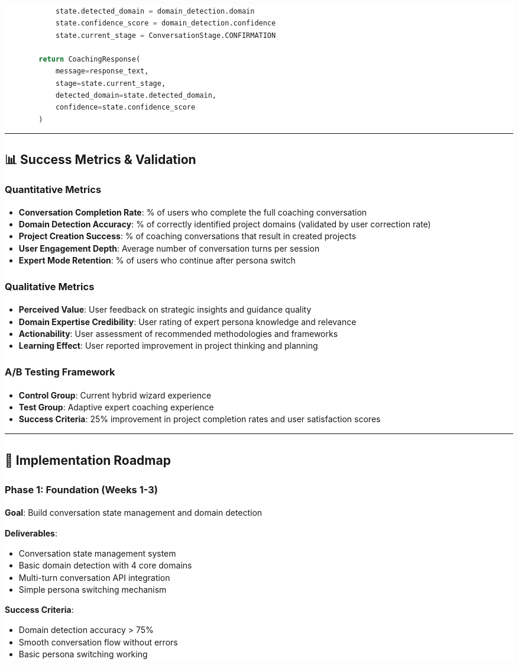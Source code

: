 ```python
            state.detected_domain = domain_detection.domain
            state.confidence_score = domain_detection.confidence
            state.current_stage = ConversationStage.CONFIRMATION
        
        return CoachingResponse(
            message=response_text,
            stage=state.current_stage,
            detected_domain=state.detected_domain,
            confidence=state.confidence_score
        )
```

---

## 📊 **Success Metrics & Validation**

### **Quantitative Metrics**
- **Conversation Completion Rate**: % of users who complete the full coaching conversation
- **Domain Detection Accuracy**: % of correctly identified project domains (validated by user correction rate)
- **Project Creation Success**: % of coaching conversations that result in created projects
- **User Engagement Depth**: Average number of conversation turns per session
- **Expert Mode Retention**: % of users who continue after persona switch

### **Qualitative Metrics**
- **Perceived Value**: User feedback on strategic insights and guidance quality
- **Domain Expertise Credibility**: User rating of expert persona knowledge and relevance
- **Actionability**: User assessment of recommended methodologies and frameworks
- **Learning Effect**: User reported improvement in project thinking and planning

### **A/B Testing Framework**
- **Control Group**: Current hybrid wizard experience
- **Test Group**: Adaptive expert coaching experience
- **Success Criteria**: 25% improvement in project completion rates and user satisfaction scores

---

## 🚀 **Implementation Roadmap**

### **Phase 1: Foundation (Weeks 1-3)**
**Goal**: Build conversation state management and domain detection

**Deliverables**:
- Conversation state management system
- Basic domain detection with 4 core domains
- Multi-turn conversation API integration
- Simple persona switching mechanism

**Success Criteria**:
- Domain detection accuracy > 75%
- Smooth conversation flow without errors
- Basic persona switching working
